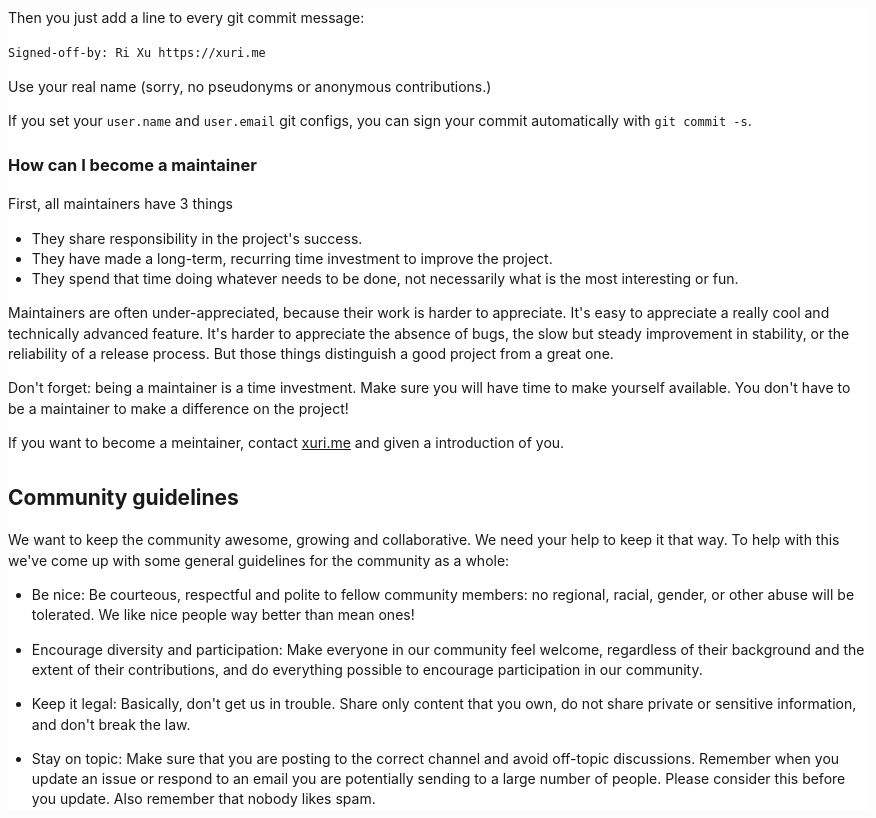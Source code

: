 Then you just add a line to every git commit message:

```text
Signed-off-by: Ri Xu https://xuri.me
```

Use your real name (sorry, no pseudonyms or anonymous contributions.)

If you set your `user.name` and `user.email` git configs, you can sign your
commit automatically with `git commit -s`.

### How can I become a maintainer

First, all maintainers have 3 things

* They share responsibility in the project's success.
* They have made a long-term, recurring time investment to improve the project.
* They spend that time doing whatever needs to be done, not necessarily what
 is the most interesting or fun.

Maintainers are often under-appreciated, because their work is harder to appreciate.
It's easy to appreciate a really cool and technically advanced feature. It's harder
to appreciate the absence of bugs, the slow but steady improvement in stability,
or the reliability of a release process. But those things distinguish a good
project from a great one.

Don't forget: being a maintainer is a time investment. Make sure you
will have time to make yourself available. You don't have to be a
maintainer to make a difference on the project!

If you want to become a meintainer, contact [xuri.me](https://xuri.me) and given a introduction of you.

## Community guidelines

We want to keep the community awesome, growing and collaborative. We need
your help to keep it that way. To help with this we've come up with some general
guidelines for the community as a whole:

* Be nice: Be courteous, respectful and polite to fellow community members:
  no regional, racial, gender, or other abuse will be tolerated. We like
  nice people way better than mean ones!

* Encourage diversity and participation: Make everyone in our community feel
  welcome, regardless of their background and the extent of their
  contributions, and do everything possible to encourage participation in
  our community.

* Keep it legal: Basically, don't get us in trouble. Share only content that
  you own, do not share private or sensitive information, and don't break
  the law.

* Stay on topic: Make sure that you are posting to the correct channel and
  avoid off-topic discussions. Remember when you update an issue or respond
  to an email you are potentially sending to a large number of people. Please
  consider this before you update. Also remember that nobody likes spam.
